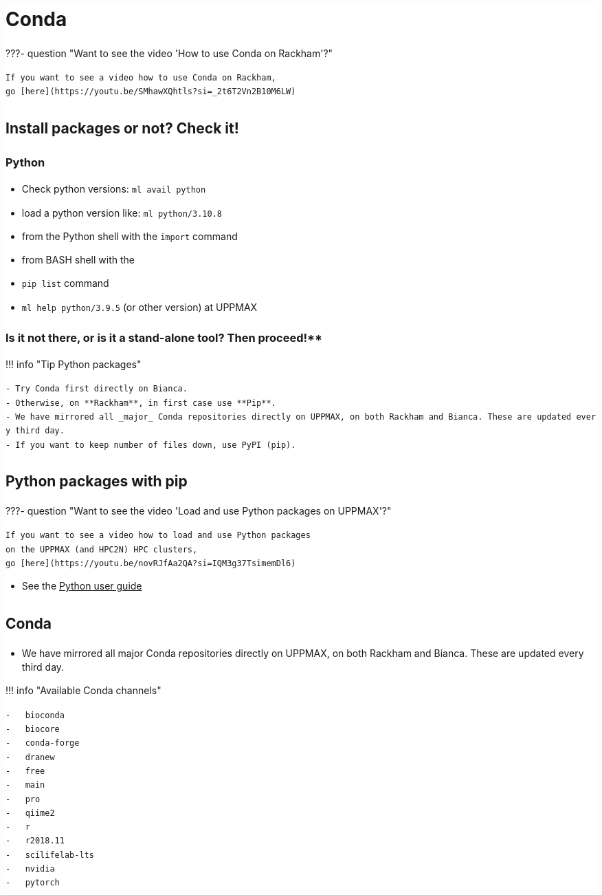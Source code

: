 # Conda

???- question "Want to see the video 'How to use Conda on Rackham'?"

    If you want to see a video how to use Conda on Rackham,
    go [here](https://youtu.be/SMhawXQhtls?si=_2t6T2Vn2B10M6LW)

## Install packages or not? Check it!

### Python 

- Check python versions: ``ml avail python``
- load a python version like: ``ml python/3.10.8``
- from the Python shell with the ``import`` command
- from BASH shell with the 
	
- ``pip list`` command 
- ``ml help python/3.9.5`` (or other version) at UPPMAX

### Is it not there, or is it a stand-alone tool? Then proceed!**

!!! info "Tip Python packages"

    - Try Conda first directly on Bianca.
    - Otherwise, on **Rackham**, in first case use **Pip**. 
    - We have mirrored all _major_ Conda repositories directly on UPPMAX, on both Rackham and Bianca. These are updated every third day.
    - If you want to keep number of files down, use PyPI (pip).

## Python packages with pip

???- question "Want to see the video 'Load and use Python packages on UPPMAX'?"

    If you want to see a video how to load and use Python packages 
    on the UPPMAX (and HPC2N) HPC clusters,
    go [here](https://youtu.be/novRJfAa2QA?si=IQM3g37TsimemDl6)

- See the [Python user guide](https://uppmax.github.io/UPPMAX-documentation/software/python/)

## Conda

- We have mirrored all major Conda repositories directly on UPPMAX, on both Rackham and Bianca. These are updated every third day.

!!! info "Available Conda channels"
      
    -   bioconda
    -   biocore
    -   conda-forge
    -   dranew
    -   free
    -   main
    -   pro
    -   qiime2
    -   r
    -   r2018.11
    -   scilifelab-lts
    -   nvidia
    -   pytorch
